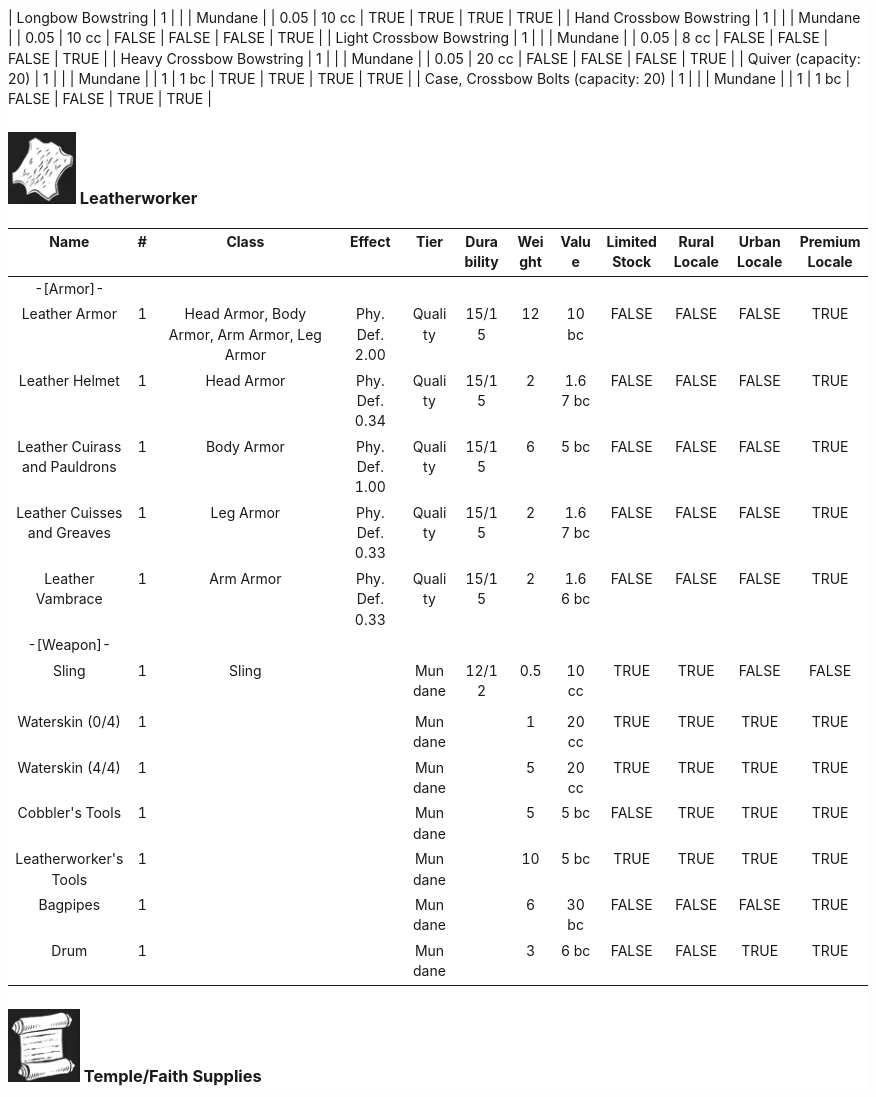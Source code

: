 |          Longbow Bowstring          |   1   |                                        |        | Mundane |            |  0.05  | 10 cc |     TRUE      |     TRUE     |     TRUE     |      TRUE      |
|       Hand Crossbow Bowstring       |   1   |                                        |        | Mundane |            |  0.05  | 10 cc |     FALSE     |    FALSE     |    FALSE     |      TRUE      |
|      Light Crossbow Bowstring       |   1   |                                        |        | Mundane |            |  0.05  | 8 cc  |     FALSE     |    FALSE     |    FALSE     |      TRUE      |
|      Heavy Crossbow Bowstring       |   1   |                                        |        | Mundane |            |  0.05  | 20 cc |     FALSE     |    FALSE     |    FALSE     |      TRUE      |
|        Quiver (capacity: 20)        |   1   |                                        |        | Mundane |            |   1    | 1 bc  |     TRUE      |     TRUE     |     TRUE     |      TRUE      |
| Case, Crossbow Bolts (capacity: 20) |   1   |                                        |        | Mundane |            |   1    | 1 bc  |     FALSE     |    FALSE     |     TRUE     |      TRUE      |

### ![](ItemShop/Leatherworker.png) Leatherworker

|             Name              |   #   |                    Class                     |     Effect     |  Tier   | Durability | Weight |  Value  | Limited Stock | Rural Locale | Urban Locale | Premium Locale |
| :---------------------------: | :---: | :------------------------------------------: | :------------: | :-----: | :--------: | :----: | :-----: | :-----------: | :----------: | :----------: | :------------: |
|           -[Armor]-           |       |                                              |                |         |            |        |         |               |              |              |                |
|         Leather Armor         |   1   | Head Armor, Body Armor, Arm Armor, Leg Armor | Phy. Def. 2.00 | Quality |   15/15    |   12   |  10 bc  |     FALSE     |    FALSE     |    FALSE     |      TRUE      |
|        Leather Helmet         |   1   |                  Head Armor                  | Phy. Def. 0.34 | Quality |   15/15    |   2    | 1.67 bc |     FALSE     |    FALSE     |    FALSE     |      TRUE      |
| Leather Cuirass and Pauldrons |   1   |                  Body Armor                  | Phy. Def. 1.00 | Quality |   15/15    |   6    |  5 bc   |     FALSE     |    FALSE     |    FALSE     |      TRUE      |
|  Leather Cuisses and Greaves  |   1   |                  Leg Armor                   | Phy. Def. 0.33 | Quality |   15/15    |   2    | 1.67 bc |     FALSE     |    FALSE     |    FALSE     |      TRUE      |
|       Leather Vambrace        |   1   |                  Arm Armor                   | Phy. Def. 0.33 | Quality |   15/15    |   2    | 1.66 bc |     FALSE     |    FALSE     |    FALSE     |      TRUE      |
|          -[Weapon]-           |       |                                              |                |         |            |        |         |               |              |              |                |
|             Sling             |   1   |                    Sling                     |                | Mundane |   12/12    |  0.5   |  10 cc  |     TRUE      |     TRUE     |    FALSE     |     FALSE      |
|                               |       |                                              |                |         |            |        |         |               |              |              |                |
|        Waterskin (0/4)        |   1   |                                              |                | Mundane |            |   1    |  20 cc  |     TRUE      |     TRUE     |     TRUE     |      TRUE      |
|        Waterskin (4/4)        |   1   |                                              |                | Mundane |            |   5    |  20 cc  |     TRUE      |     TRUE     |     TRUE     |      TRUE      |
|        Cobbler's Tools        |   1   |                                              |                | Mundane |            |   5    |  5 bc   |     FALSE     |     TRUE     |     TRUE     |      TRUE      |
|     Leatherworker's Tools     |   1   |                                              |                | Mundane |            |   10   |  5 bc   |     TRUE      |     TRUE     |     TRUE     |      TRUE      |
|           Bagpipes            |   1   |                                              |                | Mundane |            |   6    |  30 bc  |     FALSE     |    FALSE     |    FALSE     |      TRUE      |
|             Drum              |   1   |                                              |                | Mundane |            |   3    |  6 bc   |     FALSE     |    FALSE     |     TRUE     |      TRUE      |

### ![](ItemShop/TempleFaithSupplies.png) Temple/Faith Supplies
